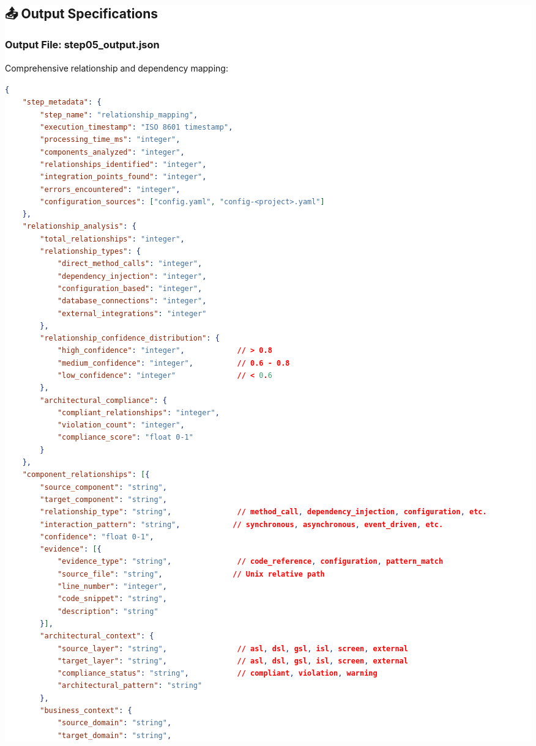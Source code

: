 
## 📤 Output Specifications

### **Output File: step05_output.json**
Comprehensive relationship and dependency mapping:

```json
{
    "step_metadata": {
        "step_name": "relationship_mapping",
        "execution_timestamp": "ISO 8601 timestamp",
        "processing_time_ms": "integer",
        "components_analyzed": "integer",
        "relationships_identified": "integer",
        "integration_points_found": "integer",
        "errors_encountered": "integer",
        "configuration_sources": ["config.yaml", "config-<project>.yaml"]
    },
    "relationship_analysis": {
        "total_relationships": "integer",
        "relationship_types": {
            "direct_method_calls": "integer",
            "dependency_injection": "integer",
            "configuration_based": "integer",
            "database_connections": "integer",
            "external_integrations": "integer"
        },
        "relationship_confidence_distribution": {
            "high_confidence": "integer",            // > 0.8
            "medium_confidence": "integer",          // 0.6 - 0.8
            "low_confidence": "integer"              // < 0.6
        },
        "architectural_compliance": {
            "compliant_relationships": "integer",
            "violation_count": "integer",
            "compliance_score": "float 0-1"
        }
    },
    "component_relationships": [{
        "source_component": "string",
        "target_component": "string",
        "relationship_type": "string",               // method_call, dependency_injection, configuration, etc.
        "interaction_pattern": "string",            // synchronous, asynchronous, event_driven, etc.
        "confidence": "float 0-1",
        "evidence": [{
            "evidence_type": "string",               // code_reference, configuration, pattern_match
            "source_file": "string",                // Unix relative path
            "line_number": "integer",
            "code_snippet": "string",
            "description": "string"
        }],
        "architectural_context": {
            "source_layer": "string",                // asl, dsl, gsl, isl, screen, external
            "target_layer": "string",                // asl, dsl, gsl, isl, screen, external
            "compliance_status": "string",           // compliant, violation, warning
            "architectural_pattern": "string"
        },
        "business_context": {
            "source_domain": "string",
            "target_domain": "string",
```
